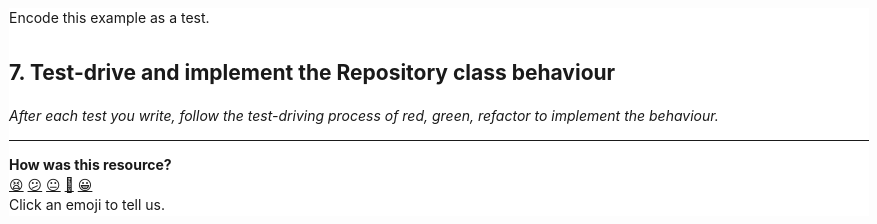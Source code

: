 Encode this example as a test.


## 7. Test-drive and implement the Repository class behaviour

_After each test you write, follow the test-driving process of red, green, refactor to implement the behaviour._



---

**How was this resource?**  
[😫](https://airtable.com/shrUJ3t7KLMqVRFKR?prefill_Repository=makersacademy%2Fdatabases-in-python&prefill_File=resources%2Frepository_class_recipe_template.md&prefill_Sentiment=😫) [😕](https://airtable.com/shrUJ3t7KLMqVRFKR?prefill_Repository=makersacademy%2Fdatabases-in-python&prefill_File=resources%2Frepository_class_recipe_template.md&prefill_Sentiment=😕) [😐](https://airtable.com/shrUJ3t7KLMqVRFKR?prefill_Repository=makersacademy%2Fdatabases-in-python&prefill_File=resources%2Frepository_class_recipe_template.md&prefill_Sentiment=😐) [🙂](https://airtable.com/shrUJ3t7KLMqVRFKR?prefill_Repository=makersacademy%2Fdatabases-in-python&prefill_File=resources%2Frepository_class_recipe_template.md&prefill_Sentiment=🙂) [😀](https://airtable.com/shrUJ3t7KLMqVRFKR?prefill_Repository=makersacademy%2Fdatabases-in-python&prefill_File=resources%2Frepository_class_recipe_template.md&prefill_Sentiment=😀)  
Click an emoji to tell us.


